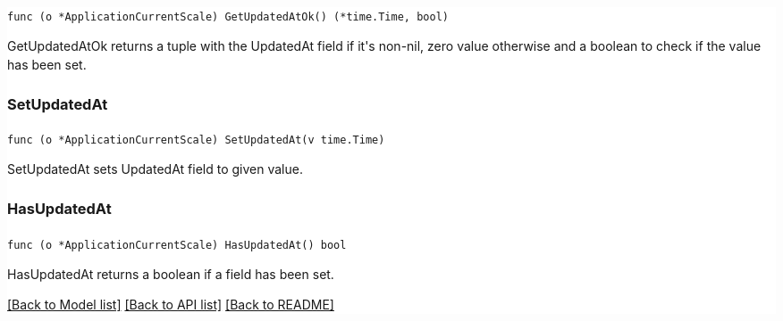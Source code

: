 `func (o *ApplicationCurrentScale) GetUpdatedAtOk() (*time.Time, bool)`

GetUpdatedAtOk returns a tuple with the UpdatedAt field if it's non-nil, zero value otherwise
and a boolean to check if the value has been set.

### SetUpdatedAt

`func (o *ApplicationCurrentScale) SetUpdatedAt(v time.Time)`

SetUpdatedAt sets UpdatedAt field to given value.

### HasUpdatedAt

`func (o *ApplicationCurrentScale) HasUpdatedAt() bool`

HasUpdatedAt returns a boolean if a field has been set.


[[Back to Model list]](../README.md#documentation-for-models) [[Back to API list]](../README.md#documentation-for-api-endpoints) [[Back to README]](../README.md)


